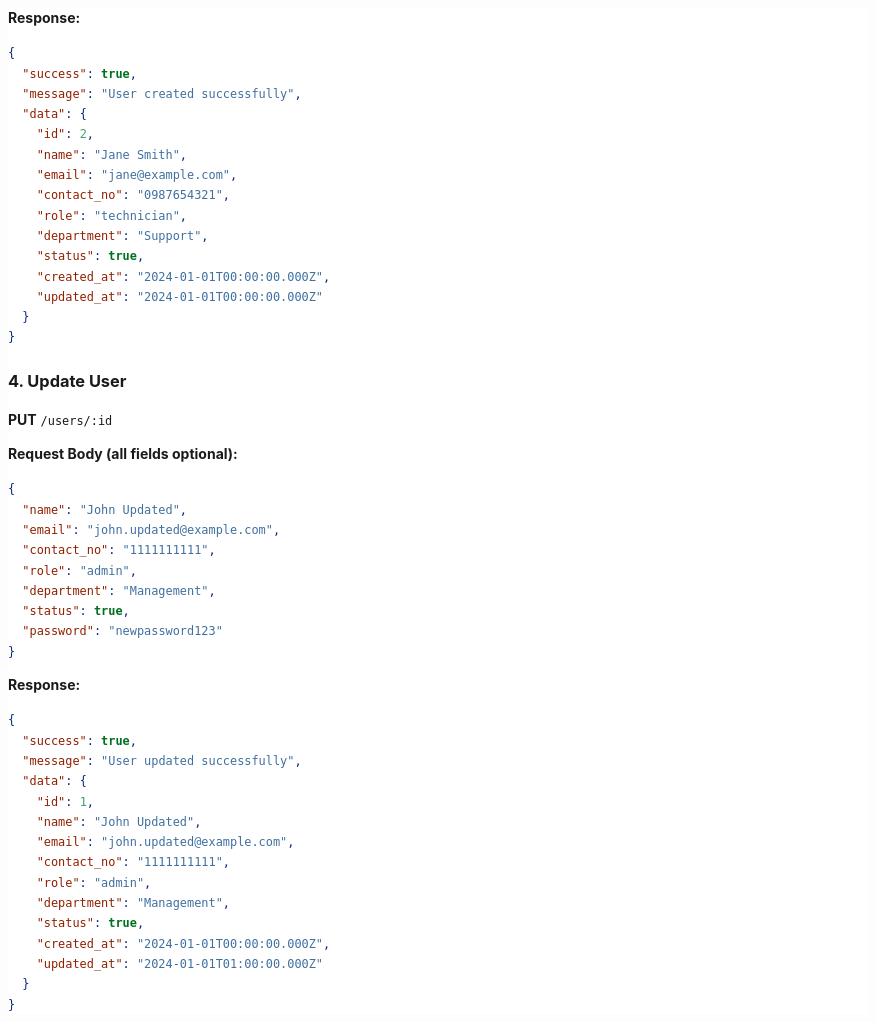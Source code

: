 **Response:**
```json
{
  "success": true,
  "message": "User created successfully",
  "data": {
    "id": 2,
    "name": "Jane Smith",
    "email": "jane@example.com",
    "contact_no": "0987654321",
    "role": "technician",
    "department": "Support",
    "status": true,
    "created_at": "2024-01-01T00:00:00.000Z",
    "updated_at": "2024-01-01T00:00:00.000Z"
  }
}
```

### 4. Update User
**PUT** `/users/:id`

**Request Body (all fields optional):**
```json
{
  "name": "John Updated",
  "email": "john.updated@example.com",
  "contact_no": "1111111111",
  "role": "admin",
  "department": "Management",
  "status": true,
  "password": "newpassword123"
}
```

**Response:**
```json
{
  "success": true,
  "message": "User updated successfully",
  "data": {
    "id": 1,
    "name": "John Updated",
    "email": "john.updated@example.com",
    "contact_no": "1111111111",
    "role": "admin",
    "department": "Management",
    "status": true,
    "created_at": "2024-01-01T00:00:00.000Z",
    "updated_at": "2024-01-01T01:00:00.000Z"
  }
}
```
